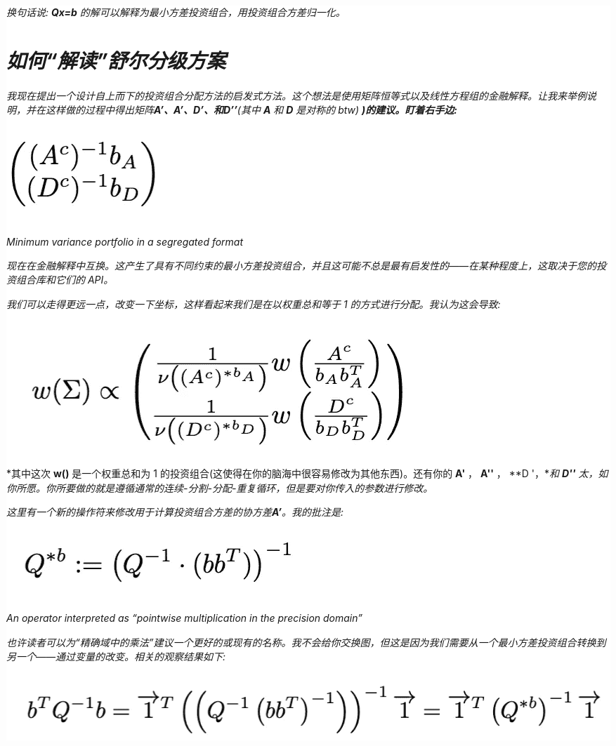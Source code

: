 *换句话说: **Qx=b** 的解可以解释为最小方差投资组合，用投资组合方差归一化。*

# *如何“解读”舒尔分级方案*

*我现在提出一个设计自上而下的投资组合分配方法的启发式方法。这个想法是使用矩阵恒等式以及线性方程组的金融解释。让我来举例说明，并在这样做的过程中得出矩阵**A’、A’、D’、**和**D’’**(其中 **A** 和 **D** 是对称的 btw) **)的建议。盯着右手边:***

*![](img/9c7922750e95ba4bd95b959d76731f25.png)*

*Minimum variance portfolio in a segregated format*

*现在在金融解释中互换。这产生了具有不同约束的最小方差投资组合，并且这可能不总是最有启发性的——在某种程度上，这取决于您的投资组合库和它们的 API。*

*我们可以走得更远一点，改变一下坐标，这样看起来我们是在以权重总和等于 1 的方式进行分配。我认为这会导致:*

*![](img/63f93d5a8d9e220166eef4032765e612.png)*

*其中这次 **w()** 是一个权重总和为 1 的投资组合(这使得在你的脑海中很容易修改为其他东西)。还有你的 **A'** ， **A''** ， **D '，**和 **D''** 太，如你所愿。你所要做的就是遵循通常的连续-分割-分配-重复循环，但是要对你传入的参数进行修改。*

*这里有一个新的操作符来修改用于计算投资组合方差的协方差**A’**。我的批注是:*

*![](img/a338dd9292754f43680fa4358aad7d55.png)*

*An operator interpreted as “pointwise multiplication in the precision domain”*

*也许读者可以为“精确域中的乘法”建议一个更好的或现有的名称。我不会给你交换图，但这是因为我们需要从一个最小方差投资组合转换到另一个——通过变量的改变。相关的观察结果如下:*

*![](img/f8a96377aa9822a77ee33c8895e29ae6.png)*
